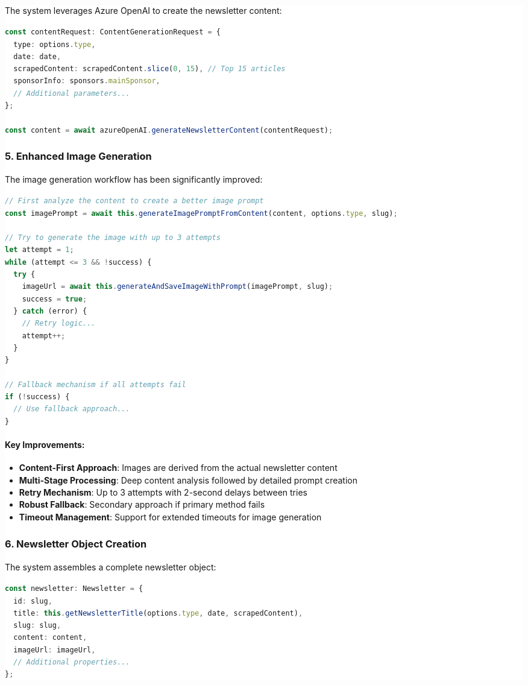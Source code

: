 The system leverages Azure OpenAI to create the newsletter content:

```typescript
const contentRequest: ContentGenerationRequest = {
  type: options.type,
  date: date,
  scrapedContent: scrapedContent.slice(0, 15), // Top 15 articles
  sponsorInfo: sponsors.mainSponsor,
  // Additional parameters...
};

const content = await azureOpenAI.generateNewsletterContent(contentRequest);
```

### 5. Enhanced Image Generation

The image generation workflow has been significantly improved:

```typescript
// First analyze the content to create a better image prompt
const imagePrompt = await this.generateImagePromptFromContent(content, options.type, slug);

// Try to generate the image with up to 3 attempts
let attempt = 1;
while (attempt <= 3 && !success) {
  try {
    imageUrl = await this.generateAndSaveImageWithPrompt(imagePrompt, slug);
    success = true;
  } catch (error) {
    // Retry logic...
    attempt++;
  }
}

// Fallback mechanism if all attempts fail
if (!success) {
  // Use fallback approach...
}
```

#### Key Improvements:

- **Content-First Approach**: Images are derived from the actual newsletter content
- **Multi-Stage Processing**: Deep content analysis followed by detailed prompt creation
- **Retry Mechanism**: Up to 3 attempts with 2-second delays between tries
- **Robust Fallback**: Secondary approach if primary method fails
- **Timeout Management**: Support for extended timeouts for image generation

### 6. Newsletter Object Creation

The system assembles a complete newsletter object:

```typescript
const newsletter: Newsletter = {
  id: slug,
  title: this.getNewsletterTitle(options.type, date, scrapedContent),
  slug: slug,
  content: content,
  imageUrl: imageUrl,
  // Additional properties...
};
```
